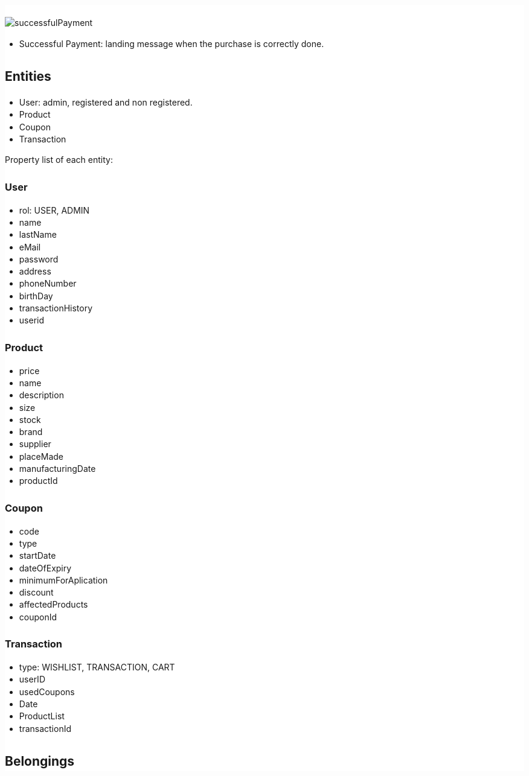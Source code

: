 \
![successfulPayment](readmeAssets/successfulPayment.jpg)
- Successful Payment: landing message when the purchase is correctly done.





## Entities

- User: admin, registered and non registered.
- Product
- Coupon
- Transaction

Property list of each entity:

### User
- rol: USER, ADMIN
- name
- lastName
- eMail
- password
- address
- phoneNumber
- birthDay
- transactionHistory
- userid
### Product
- price
- name
- description
- size
- stock
- brand
- supplier
- placeMade
- manufacturingDate
- productId

### Coupon
- code
- type
- startDate
- dateOfExpiry
- minimumForAplication
- discount
- affectedProducts
- couponId
### Transaction
- type: WISHLIST, TRANSACTION, CART
- userID
- usedCoupons
- Date
- ProductList
- transactionId
## Belongings

